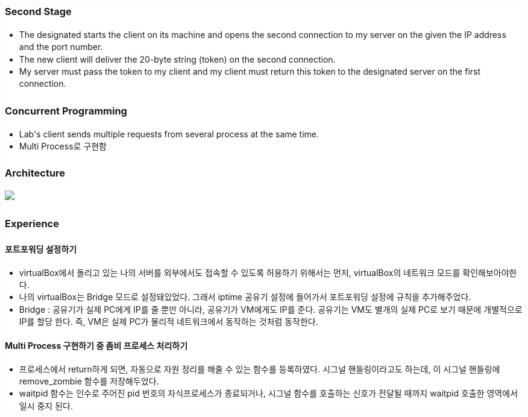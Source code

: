 ### Second Stage
- The designated starts the client on its machine and opens the second connection to my server on the given the IP address and the port number. 
- The new client will deliver the 20-byte string (token) on the second connection. 
- My server must pass the token to my client and my client must return this token to the designated server on the first connection.

### Concurrent Programming
- Lab's client sends multiple requests from several process at the same time.
- Multi Process로 구현함

### Architecture
<img width="705" src="https://user-images.githubusercontent.com/26567880/91699629-861be280-ebaf-11ea-891a-f0f9fe2e7b38.png">

### Experience
#### 포트포워딩 설정하기
- virtualBox에서 돌리고 있는 나의 서버를 외부에서도 접속할 수 있도록 허용하기 위해서는 먼저, virtualBox의 네트워크 모드를 확인해보아야한다. 
- 나의 virtualBox는 Bridge 모드로 설정돼있었다. 그래서 iptime 공유기 설정에 들어가서 포트포워딩 설정에 규칙을 추가해주었다.
- Bridge : 공유기가 실제 PC에게 IP를 줄 뿐만 아니라, 공유기가 VM에게도 IP를 준다. 공유기는 VM도 별개의 실제 PC로 보기 때문에 개별적으로 IP를 할당 한다. 즉, VM은 실제 PC가 물리적 네트워크에서 동작하는 것처럼 동작한다.

#### Multi Process 구현하기 중 좀비 프로세스 처리하기
- 프로세스에서 return하게 되면, 자동으로 자원 정리를 해줄 수 있는 함수를 등록하였다. 시그널 핸들링이라고도 하는데, 이 시그널 핸들링에 remove_zombie 함수를 저장해두었다.
- waitpid 함수는 인수로 주어진 pid 번호의 자식프로세스가 종료되거나, 시그널 함수를 호출하는 신호가 전달될 때까지 waitpid 호출한 영역에서 일시 중지 된다.





